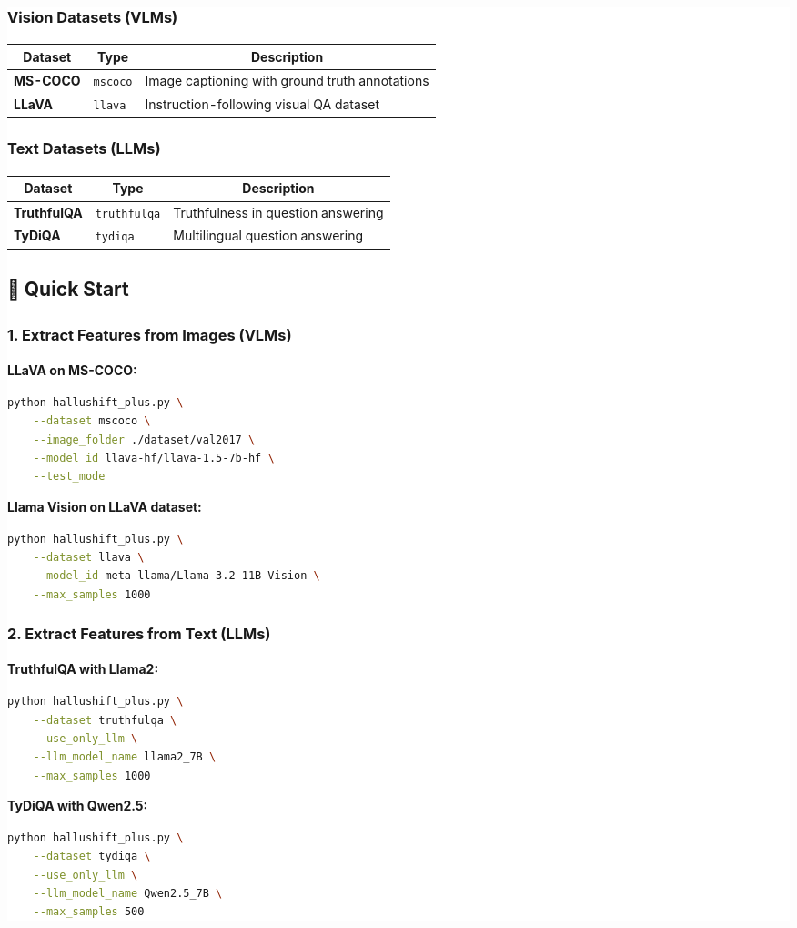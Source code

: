 ### Vision Datasets (VLMs)
| Dataset | Type | Description |
|---------|------|-------------|
| **MS-COCO** | `mscoco` | Image captioning with ground truth annotations |
| **LLaVA** | `llava` | Instruction-following visual QA dataset |

### Text Datasets (LLMs)
| Dataset | Type | Description |
|---------|------|-------------|
| **TruthfulQA** | `truthfulqa` | Truthfulness in question answering |
| **TyDiQA** | `tydiqa` | Multilingual question answering |

## 🚀 Quick Start

### 1. Extract Features from Images (VLMs)

**LLaVA on MS-COCO:**
```bash
python hallushift_plus.py \
    --dataset mscoco \
    --image_folder ./dataset/val2017 \
    --model_id llava-hf/llava-1.5-7b-hf \
    --test_mode
```

**Llama Vision on LLaVA dataset:**
```bash
python hallushift_plus.py \
    --dataset llava \
    --model_id meta-llama/Llama-3.2-11B-Vision \
    --max_samples 1000
```

### 2. Extract Features from Text (LLMs)

**TruthfulQA with Llama2:**
```bash
python hallushift_plus.py \
    --dataset truthfulqa \
    --use_only_llm \
    --llm_model_name llama2_7B \
    --max_samples 1000
```

**TyDiQA with Qwen2.5:**
```bash
python hallushift_plus.py \
    --dataset tydiqa \
    --use_only_llm \
    --llm_model_name Qwen2.5_7B \
    --max_samples 500
```
